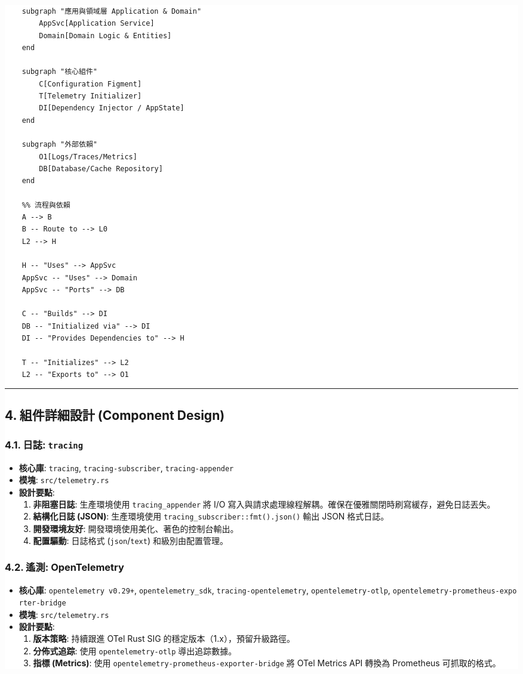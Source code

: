 ```mermaid
    subgraph "應用與領域層 Application & Domain"
        AppSvc[Application Service]
        Domain[Domain Logic & Entities]
    end

    subgraph "核心組件"
        C[Configuration Figment]
        T[Telemetry Initializer]
        DI[Dependency Injector / AppState]
    end

    subgraph "外部依賴"
        O1[Logs/Traces/Metrics]
        DB[Database/Cache Repository]
    end

    %% 流程與依賴
    A --> B
    B -- Route to --> L0
    L2 --> H

    H -- "Uses" --> AppSvc
    AppSvc -- "Uses" --> Domain
    AppSvc -- "Ports" --> DB

    C -- "Builds" --> DI
    DB -- "Initialized via" --> DI
    DI -- "Provides Dependencies to" --> H

    T -- "Initializes" --> L2
    L2 -- "Exports to" --> O1
```

---

## **4. 組件詳細設計 (Component Design)**

### **4.1. 日誌: `tracing`**

- **核心庫**: `tracing`, `tracing-subscriber`, `tracing-appender`
- **模塊**: `src/telemetry.rs`
- **設計要點**:
  1.  **非阻塞日誌**: 生產環境使用 `tracing_appender` 將 I/O 寫入與請求處理線程解耦。確保在優雅關閉時刷寫緩存，避免日誌丟失。
  2.  **結構化日誌 (JSON)**: 生產環境使用 `tracing_subscriber::fmt().json()` 輸出 JSON 格式日誌。
  3.  **開發環境友好**: 開發環境使用美化、著色的控制台輸出。
  4.  **配置驅動**: 日誌格式 (`json`/`text`) 和級別由配置管理。

### **4.2. 遙測: OpenTelemetry**

- **核心庫**: `opentelemetry v0.29+`, `opentelemetry_sdk`, `tracing-opentelemetry`, `opentelemetry-otlp`, `opentelemetry-prometheus-exporter-bridge`
- **模塊**: `src/telemetry.rs`
- **設計要點**:
  1.  **版本策略**: 持續跟進 OTel Rust SIG 的穩定版本（1.x），預留升級路徑。
  2.  **分佈式追踪**: 使用 `opentelemetry-otlp` 導出追踪數據。
  3.  **指標 (Metrics)**: 使用 `opentelemetry-prometheus-exporter-bridge` 將 OTel Metrics API 轉換為 Prometheus 可抓取的格式。
